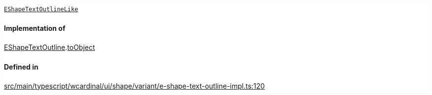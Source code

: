 [`EShapeTextOutlineLike`](../interfaces/EShapeTextOutlineLike.md)

#### Implementation of

[EShapeTextOutline](../interfaces/EShapeTextOutline.md).[toObject](../interfaces/EShapeTextOutline.md#toobject)

#### Defined in

[src/main/typescript/wcardinal/ui/shape/variant/e-shape-text-outline-impl.ts:120](https://github.com/winter-cardinal/winter-cardinal-ui/blob/v0.442.0/src/main/typescript/wcardinal/ui/shape/variant/e-shape-text-outline-impl.ts#L120)
